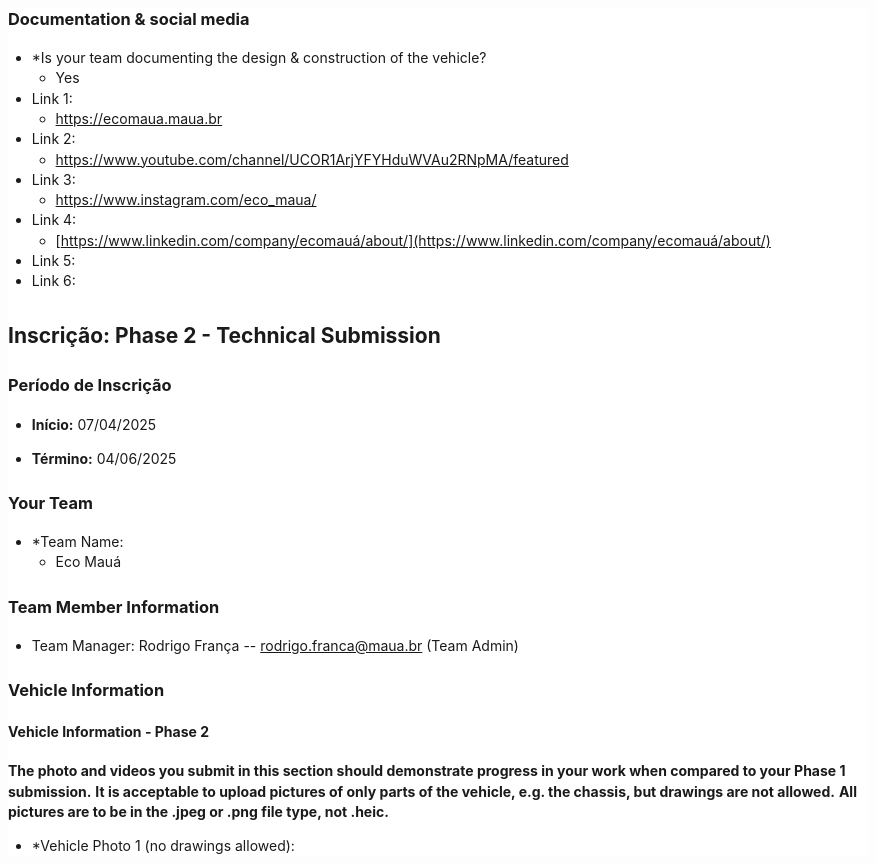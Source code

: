 ### Documentation & social media
- *Is your team documenting the design & construction of the vehicle?
    - Yes
- Link 1:
    - https://ecomaua.maua.br
- Link 2:
    - https://www.youtube.com/channel/UCOR1ArjYFYHduWVAu2RNpMA/featured
- Link 3:
    - https://www.instagram.com/eco_maua/
- Link 4:
    - [https://www.linkedin.com/company/ecomauá/about/](https://www.linkedin.com/company/ecomauá/about/)
- Link 5:
- Link 6:
 
## Inscrição: Phase 2 - Technical Submission

### Período de Inscrição

- **Início:** 07/04/2025

- **Término:** 04/06/2025

### Your Team

- *Team Name:
    - Eco Mauá

### Team Member Information

- Team Manager: Rodrigo França -- rodrigo.franca@maua.br (Team Admin)

### Vehicle Information

#### Vehicle Information - Phase 2

**The photo and videos you submit in this section should demonstrate progress in your work when compared to your Phase 1 submission.**
**It is acceptable to upload pictures of only parts of the vehicle, e.g. the chassis, but drawings are not allowed.**
**All pictures are to be in the .jpeg or .png file type, not .heic.**

- *Vehicle Photo 1 (no drawings allowed):